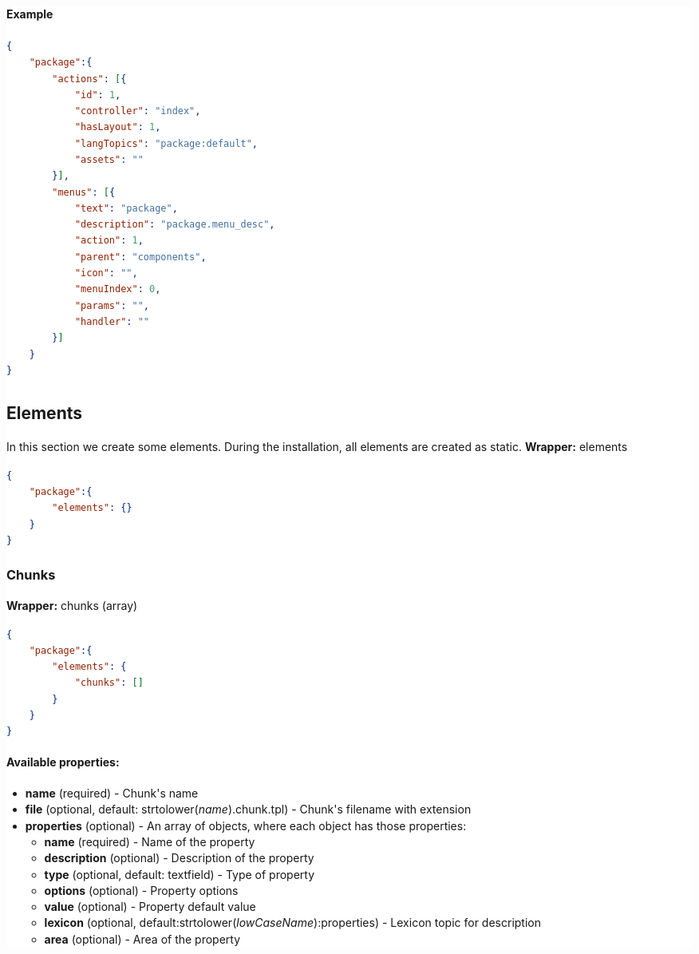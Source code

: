#### Example
```json
{
    "package":{
        "actions": [{
            "id": 1,
            "controller": "index",
            "hasLayout": 1,
            "langTopics": "package:default",
            "assets": ""
        }],
        "menus": [{
            "text": "package",
            "description": "package.menu_desc",
            "action": 1,
            "parent": "components",
            "icon": "",
            "menuIndex": 0,
            "params": "",
            "handler": ""
        }]
    }
}
```

## Elements
In this section we create some elements. During the installation, all elements are created as static.
**Wrapper:** elements
```json
{
    "package":{
        "elements": {}
    }
}
```

### Chunks

**Wrapper:** chunks (array)
```json
{
    "package":{
        "elements": {
            "chunks": []
        }
    }
}
```

#### Available properties:
- **name** (required) - Chunk's name
- **file** (optional, default: strtolower($name$).chunk.tpl) - Chunk's filename with extension
- **properties** (optional) - An array of objects, where each object has those properties:
     - **name** (required) - Name of the property
     - **description** (optional) - Description of the property
     - **type** (optional, default: textfield) - Type of property
     - **options** (optional) - Property options
     - **value** (optional) - Property default value
     - **lexicon** (optional, default:strtolower($lowCaseName$):properties) - Lexicon topic for description
     - **area** (optional) - Area of the property
